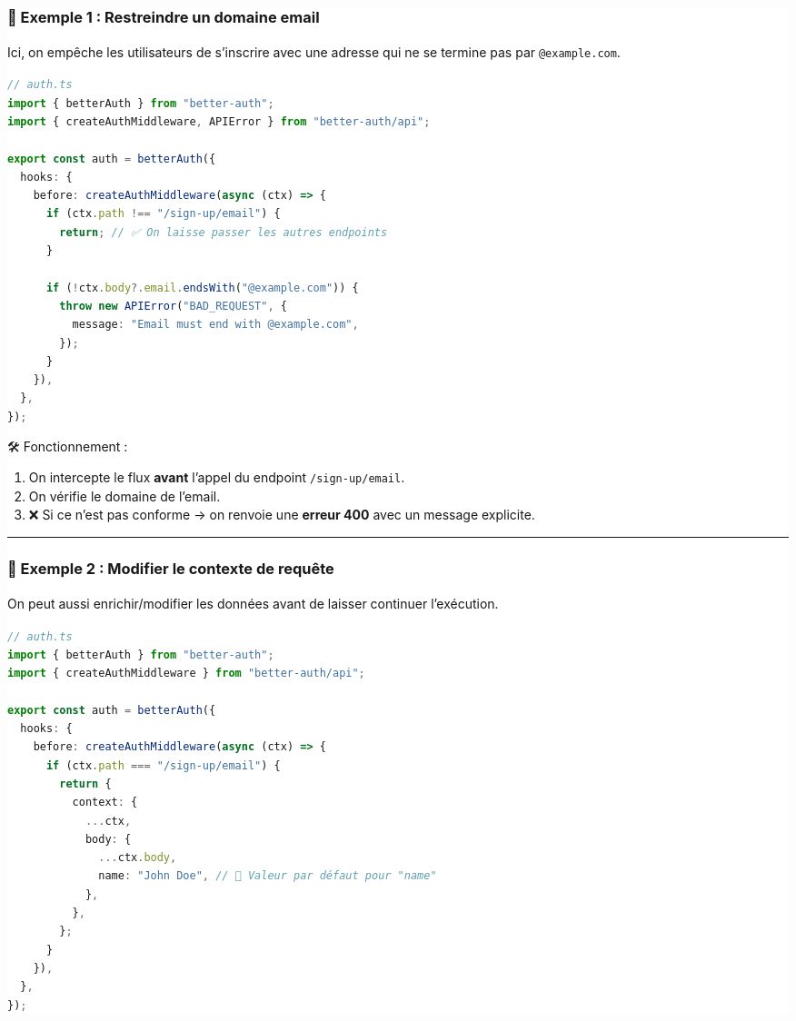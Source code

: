 ### 📌 Exemple 1 : Restreindre un domaine email

Ici, on empêche les utilisateurs de s’inscrire avec une adresse qui ne se termine pas par `@example.com`.

```ts
// auth.ts
import { betterAuth } from "better-auth";
import { createAuthMiddleware, APIError } from "better-auth/api";

export const auth = betterAuth({
  hooks: {
    before: createAuthMiddleware(async (ctx) => {
      if (ctx.path !== "/sign-up/email") {
        return; // ✅ On laisse passer les autres endpoints
      }

      if (!ctx.body?.email.endsWith("@example.com")) {
        throw new APIError("BAD_REQUEST", {
          message: "Email must end with @example.com",
        });
      }
    }),
  },
});
```

🛠 Fonctionnement :

1. On intercepte le flux **avant** l’appel du endpoint `/sign-up/email`.
2. On vérifie le domaine de l’email.
3. ❌ Si ce n’est pas conforme → on renvoie une **erreur 400** avec un message explicite.

***

### 📌 Exemple 2 : Modifier le contexte de requête

On peut aussi enrichir/modifier les données avant de laisser continuer l’exécution.

```ts
// auth.ts
import { betterAuth } from "better-auth";
import { createAuthMiddleware } from "better-auth/api";

export const auth = betterAuth({
  hooks: {
    before: createAuthMiddleware(async (ctx) => {
      if (ctx.path === "/sign-up/email") {
        return {
          context: {
            ...ctx,
            body: {
              ...ctx.body,
              name: "John Doe", // 👤 Valeur par défaut pour "name"
            },
          },
        };
      }
    }),
  },
});
```
